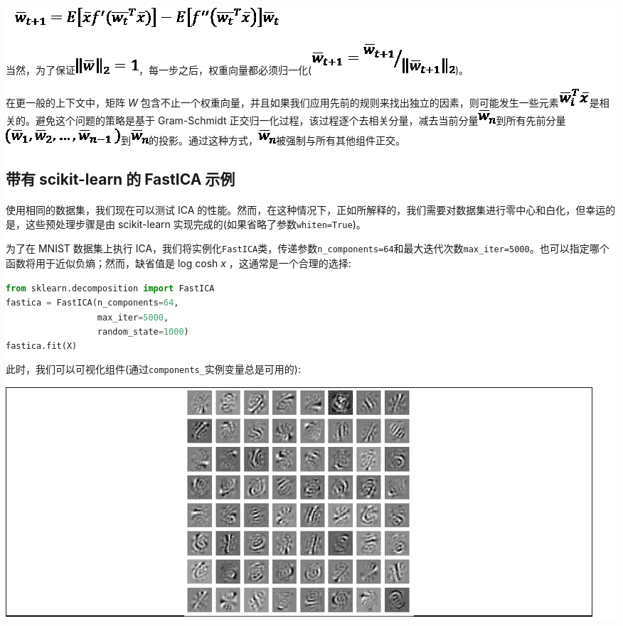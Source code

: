 ![](img/B14713_13_176.png)

当然，为了保证![](img/B14713_13_177.png)，每一步之后，权重向量都必须归一化(![](img/B14713_13_179.png))。

在更一般的上下文中，矩阵 *W* 包含不止一个权重向量，并且如果我们应用先前的规则来找出独立的因素，则可能发生一些元素![](img/B14713_13_180.png)是相关的。避免这个问题的策略是基于 Gram-Schmidt 正交归一化过程，该过程逐个去相关分量，减去当前分量![](img/B14713_13_181.png)到所有先前分量![](img/B14713_13_182.png)到![](img/B14713_13_181.png)的投影。通过这种方式，![](img/B14713_13_181.png)被强制与所有其他组件正交。

## 带有 scikit-learn 的 FastICA 示例

使用相同的数据集，我们现在可以测试 ICA 的性能。然而，在这种情况下，正如所解释的，我们需要对数据集进行零中心和白化，但幸运的是，这些预处理步骤是由 scikit-learn 实现完成的(如果省略了参数`whiten=True`)。

为了在 MNIST 数据集上执行 ICA，我们将实例化`FastICA`类，传递参数`n_components=64`和最大迭代次数`max_iter=5000`。也可以指定哪个函数将用于近似负熵；然而，缺省值是 log cosh *x* ，这通常是一个合理的选择:

```py
from sklearn.decomposition import FastICA
fastica = FastICA(n_components=64,
                  max_iter=5000,
                  random_state=1000)
fastica.fit(X)
```

此时，我们可以可视化组件(通过`components_`实例变量总是可用的):

![](img/B14713_13_08.png)
